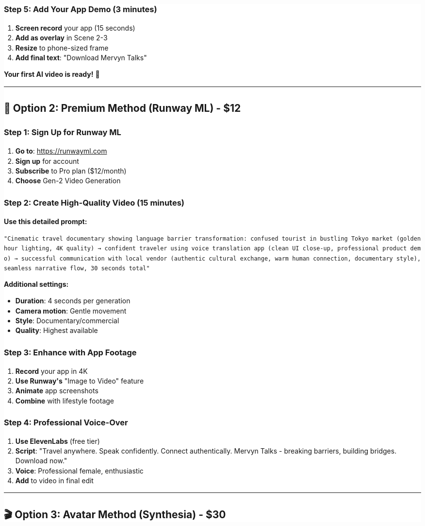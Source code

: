 ### Step 5: Add Your App Demo (3 minutes)
1. **Screen record** your app (15 seconds)
2. **Add as overlay** in Scene 2-3
3. **Resize** to phone-sized frame
4. **Add final text**: "Download Mervyn Talks"

**Your first AI video is ready!** 🎉

---

## 🎯 Option 2: Premium Method (Runway ML) - $12

### Step 1: Sign Up for Runway ML
1. **Go to**: https://runwayml.com
2. **Sign up** for account
3. **Subscribe** to Pro plan ($12/month)
4. **Choose** Gen-2 Video Generation

### Step 2: Create High-Quality Video (15 minutes)
**Use this detailed prompt:**
```
"Cinematic travel documentary showing language barrier transformation: confused tourist in bustling Tokyo market (golden hour lighting, 4K quality) → confident traveler using voice translation app (clean UI close-up, professional product demo) → successful communication with local vendor (authentic cultural exchange, warm human connection, documentary style), seamless narrative flow, 30 seconds total"
```

**Additional settings:**
- **Duration**: 4 seconds per generation
- **Camera motion**: Gentle movement
- **Style**: Documentary/commercial
- **Quality**: Highest available

### Step 3: Enhance with App Footage
1. **Record** your app in 4K
2. **Use Runway's** "Image to Video" feature
3. **Animate** app screenshots
4. **Combine** with lifestyle footage

### Step 4: Professional Voice-Over
1. **Use ElevenLabs** (free tier)
2. **Script**: "Travel anywhere. Speak confidently. Connect authentically. Mervyn Talks - breaking barriers, building bridges. Download now."
3. **Voice**: Professional female, enthusiastic
4. **Add** to video in final edit

---

## 🎬 Option 3: Avatar Method (Synthesia) - $30
